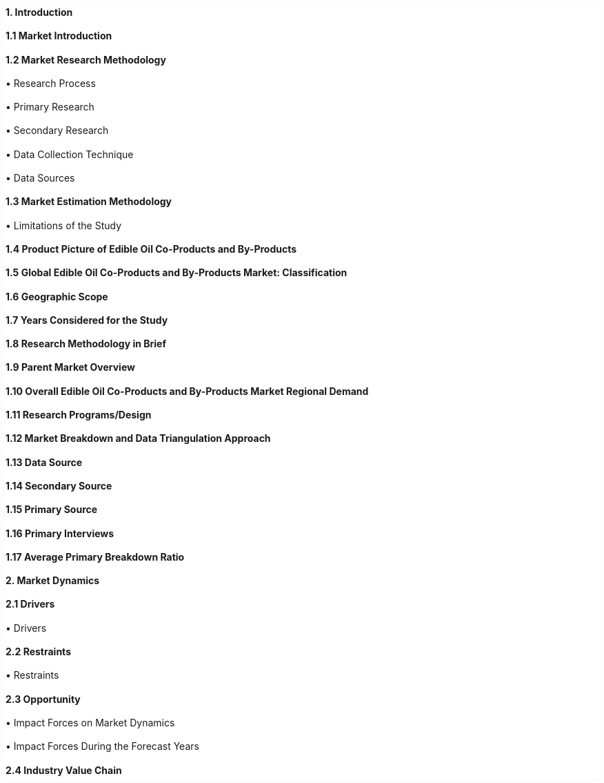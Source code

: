 <strong>1. Introduction</strong>

<strong>1.1 Market Introduction</strong>

<strong>1.2 Market Research Methodology</strong>

• Research Process

• Primary Research

• Secondary Research

• Data Collection Technique

• Data Sources

<strong>1.3 Market Estimation Methodology</strong>

• Limitations of the Study

<strong>1.4 Product Picture of Edible Oil Co-Products and By-Products</strong>

<strong>1.5 Global Edible Oil Co-Products and By-Products Market: Classification</strong>

<strong>1.6 Geographic Scope</strong>

<strong>1.7 Years Considered for the Study</strong>

<strong>1.8 Research Methodology in Brief</strong>

<strong>1.9 Parent Market Overview</strong>

<strong>1.10 Overall Edible Oil Co-Products and By-Products Market Regional Demand</strong>

<strong>1.11 Research Programs/Design</strong>

<strong>1.12 Market Breakdown and Data Triangulation Approach</strong>

<strong>1.13 Data Source</strong>

<strong>1.14 Secondary Source</strong>

<strong>1.15 Primary Source</strong>

<strong>1.16 Primary Interviews</strong>

<strong>1.17 Average Primary Breakdown Ratio</strong>

<strong>2. Market Dynamics</strong>

<strong>2.1 Drivers</strong>

• Drivers

<strong>2.2 Restraints</strong>

• Restraints

<strong>2.3 Opportunity</strong>

• Impact Forces on Market Dynamics

• Impact Forces During the Forecast Years

<strong>2.4 Industry Value Chain</strong>
